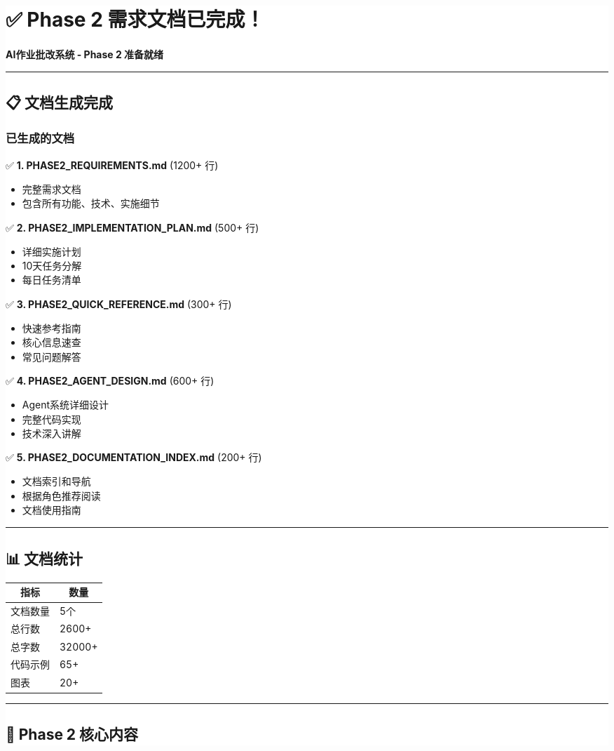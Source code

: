 # ✅ Phase 2 需求文档已完成！

**AI作业批改系统 - Phase 2 准备就绪**

---

## 📋 文档生成完成

### 已生成的文档

✅ **1. PHASE2_REQUIREMENTS.md** (1200+ 行)
   - 完整需求文档
   - 包含所有功能、技术、实施细节

✅ **2. PHASE2_IMPLEMENTATION_PLAN.md** (500+ 行)
   - 详细实施计划
   - 10天任务分解
   - 每日任务清单

✅ **3. PHASE2_QUICK_REFERENCE.md** (300+ 行)
   - 快速参考指南
   - 核心信息速查
   - 常见问题解答

✅ **4. PHASE2_AGENT_DESIGN.md** (600+ 行)
   - Agent系统详细设计
   - 完整代码实现
   - 技术深入讲解

✅ **5. PHASE2_DOCUMENTATION_INDEX.md** (200+ 行)
   - 文档索引和导航
   - 根据角色推荐阅读
   - 文档使用指南

---

## 📊 文档统计

| 指标 | 数量 |
|------|------|
| 文档数量 | 5个 |
| 总行数 | 2600+ |
| 总字数 | 32000+ |
| 代码示例 | 65+ |
| 图表 | 20+ |

---

## 🎯 Phase 2 核心内容

